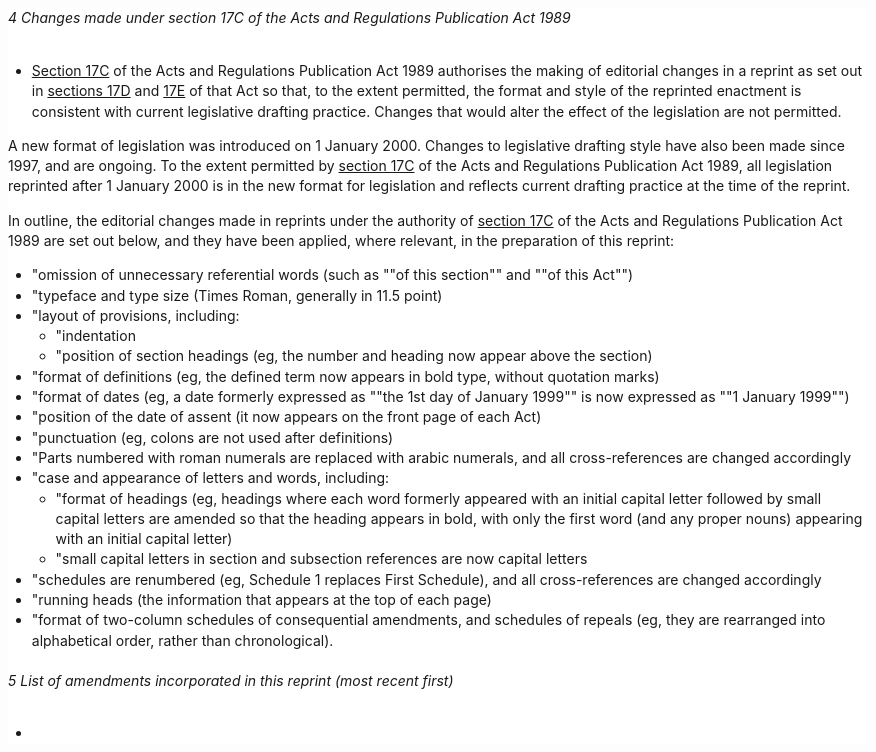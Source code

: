###### 4 Changes made under section 17C of the Acts and Regulations Publication Act 1989

* [Section 17C][0] of the Acts and Regulations Publication Act 1989 authorises the making of editorial changes in a reprint as set out in [sections 17D][14] and [17E][15] of that Act so that, to the extent permitted, the format and style of the reprinted enactment is consistent with current legislative drafting practice. Changes that would alter the effect of the legislation are not permitted.

A new format of legislation was introduced on 1 January 2000\. Changes to legislative drafting style have also been made since 1997, and are ongoing. To the extent permitted by [section 17C][0] of the Acts and Regulations Publication Act 1989, all legislation reprinted after 1 January 2000 is in the new format for legislation and reflects current drafting practice at the time of the reprint.

In outline, the editorial changes made in reprints under the authority of [section 17C][0] of the Acts and Regulations Publication Act 1989 are set out below, and they have been applied, where relevant, in the preparation of this reprint:
  * "omission of unnecessary referential words (such as ""of this section"" and ""of this Act"")
  * "typeface and type size (Times Roman, generally in 11.5 point)
  * "layout of provisions, including:
    * "indentation
    * "position of section headings (eg, the number and heading now appear above the section)
  * "format of definitions (eg, the defined term now appears in bold type, without quotation marks)
  * "format of dates (eg, a date formerly expressed as ""the 1st day of January 1999"" is now expressed as ""1 January 1999"")
  * "position of the date of assent (it now appears on the front page of each Act)
  * "punctuation (eg, colons are not used after definitions)
  * "Parts numbered with roman numerals are replaced with arabic numerals, and all cross-references are changed accordingly
  * "case and appearance of letters and words, including:
    * "format of headings (eg, headings where each word formerly appeared with an initial capital letter followed by small capital letters are amended so that the heading appears in bold, with only the first word (and any proper nouns) appearing with an initial capital letter)
    * "small capital letters in section and subsection references are now capital letters
  * "schedules are renumbered (eg, Schedule 1 replaces First Schedule), and all cross-references are changed accordingly
  * "running heads (the information that appears at the top of each page)
  * "format of two-column schedules of consequential amendments, and schedules of repeals (eg, they are rearranged into alphabetical order, rather than chronological).

###### 5 List of amendments incorporated in this reprint (most recent first)

* 

[0]: http://www.legislation.govt.nz/act/local/1948/0009/latest/link.aspx?id=DLM195466#DLM195466
[1]: http://www.legislation.govt.nz/act/local/1948/0009/latest/whole.html#DLM53212
[2]: http://www.legislation.govt.nz/act/local/1948/0009/latest/whole.html#DLM53213
[3]: http://www.legislation.govt.nz/act/local/1948/0009/latest/whole.html#DLM53216
[4]: http://www.legislation.govt.nz/act/local/1948/0009/latest/whole.html#DLM53217
[5]: http://www.legislation.govt.nz/act/local/1948/0009/latest/whole.html#DLM53218
[6]: http://www.legislation.govt.nz/act/local/1948/0009/latest/whole.html#DLM53219
[7]: http://www.legislation.govt.nz/act/local/1948/0009/latest/whole.html#DLM53220
[8]: http://www.legislation.govt.nz/act/local/1948/0009/latest/whole.html#DLM53221
[9]: http://www.legislation.govt.nz/act/local/1948/0009/latest/whole.html#DLM53222
[10]: http://www.legislation.govt.nz/act/local/1948/0009/latest/whole.html#DLM53223
[11]: http://www.pco.parliament.govt.nz/reprints/
[12]: http://www.legislation.govt.nz/act/local/1948/0009/latest/link.aspx?id=DLM195439#DLM195439
[13]: http://www.pco.parliament.govt.nz/editorial-conventions/
[14]: http://www.legislation.govt.nz/act/local/1948/0009/latest/link.aspx?id=DLM195468#DLM195468
[15]: http://www.legislation.govt.nz/act/local/1948/0009/latest/link.aspx?id=DLM195470#DLM195470